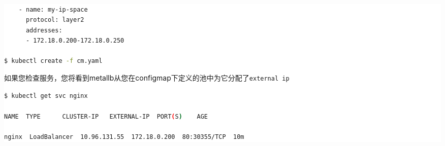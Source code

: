 ```bash
    - name: my-ip-space
      protocol: layer2
      addresses:
      - 172.18.0.200-172.18.0.250

$ kubectl create -f cm.yaml
```
如果您检查服务，您将看到metallb从您在configmap下定义的池中为它分配了`external ip`

```bash
$ kubectl get svc nginx

NAME  TYPE      CLUSTER-IP   EXTERNAL-IP  PORT(S)    AGE

nginx  LoadBalancer  10.96.131.55  172.18.0.200  80:30355/TCP  10m
```

